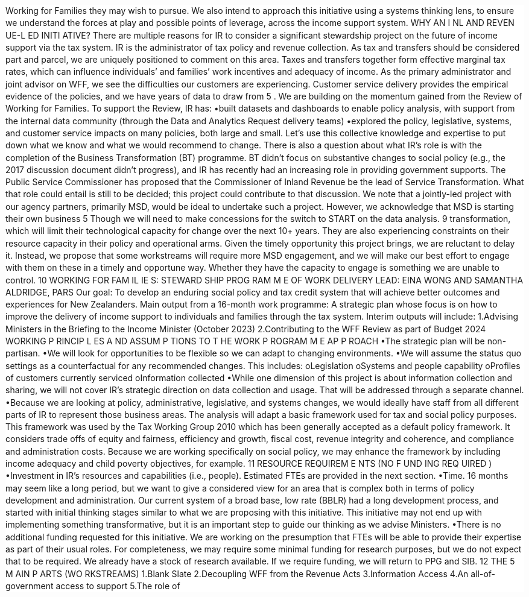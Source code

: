 Working for Families they may wish to pursue. We also intend to approach this initiative using a systems thinking lens, to ensure we understand the forces at play and possible points of leverage, across the income support system. WHY AN I NL AND REVEN UE-L ED INITI ATIVE? There are multiple reasons for IR to consider a significant stewardship project on the future of income support via the tax system. IR is the administrator of tax policy and revenue collection. As tax and transfers should be considered part and parcel, we are uniquely positioned to comment on this area. Taxes and transfers together form effective marginal tax rates, which can influence individuals’ and families’ work incentives and adequacy of income. As the primary administrator and joint advisor on WFF, we see the difficulties our customers are experiencing. Customer service delivery provides the empirical evidence of the policies, and we have years of data to draw from 5 . We are building on the momentum gained from the Review of Working for Families. To support the Review, IR has: •built datasets and dashboards to enable policy analysis, with support from the internal data community (through the Data and Analytics Request delivery teams) •explored the policy, legislative, systems, and customer service impacts on many policies, both large and small. Let’s use this collective knowledge and expertise to put down what we know and what we would recommend to change. There is also a question about what IR’s role is with the completion of the Business Transformation (BT) programme. BT didn’t focus on substantive changes to social policy (e.g., the 2017 discussion document didn’t progress), and IR has recently had an increasing role in providing government supports. The Public Service Commissioner has proposed that the Commissioner of Inland Revenue be the lead of Service Transformation. What that role could entail is still to be decided; this project could contribute to that discussion. We note that a jointly-led project with our agency partners, primarily MSD, would be ideal to undertake such a project. However, we acknowledge that MSD is starting their own business 5 Though we will need to make concessions for the switch to START on the data analysis. 9 transformation, which will limit their technological capacity for change over the next 10+ years. They are also experiencing constraints on their resource capacity in their policy and operational arms. Given the timely opportunity this project brings, we are reluctant to delay it. Instead, we propose that some workstreams will require more MSD engagement, and we will make our best effort to engage with them on these in a timely and opportune way. Whether they have the capacity to engage is something we are unable to control. 10 WORKING FOR FAM IL IE S: STEWARD SHIP PROG RAM M E OF WORK DELIVERY LEAD: EINA WONG AND SAMANTHA ALDRIDGE, PARS Our goal: To develop an enduring social policy and tax credit system that will achieve better outcomes and experiences for New Zealanders. Main output from a 16-month work programme: A strategic plan whose focus is on how to improve the delivery of income support to individuals and families through the tax system. Interim outputs will include: 1.Advising Ministers in the Briefing to the Income Minister (October 2023) 2.Contributing to the WFF Review as part of Budget 2024 WORKING P RINCIP L ES A ND ASSUM P TIONS TO T HE WORK P ROGRAM M E AP P ROACH •The strategic plan will be non-partisan. •We will look for opportunities to be flexible so we can adapt to changing environments. •We will assume the status quo settings as a counterfactual for any recommended changes. This includes: oLegislation oSystems and people capability oProfiles of customers currently serviced oInformation collected •While one dimension of this project is about information collection and sharing, we will not cover IR’s strategic direction on data collection and usage. That will be addressed through a separate channel. •Because we are looking at policy, administrative, legislative, and systems changes, we would ideally have staff from all different parts of IR to represent those business areas. The analysis will adapt a basic framework used for tax and social policy purposes. This framework was used by the Tax Working Group 2010 which has been generally accepted as a default policy framework. It considers trade offs of equity and fairness, efficiency and growth, fiscal cost, revenue integrity and coherence, and compliance and administration costs. Because we are working specifically on social policy, we may enhance the framework by including income adequacy and child poverty objectives, for example. 11 RESOURCE REQUIREM E NTS (NO F UND ING REQ UIRED ) •Investment in IR’s resources and capabilities (i.e., people). Estimated FTEs are provided in the next section. •Time. 16 months may seem like a long period, but we want to give a considered view for an area that is complex both in terms of policy development and administration. Our current system of a broad base, low rate (BBLR) had a long development process, and started with initial thinking stages similar to what we are proposing with this initiative. This initiative may not end up with implementing something transformative, but it is an important step to guide our thinking as we advise Ministers. •There is no additional funding requested for this initiative. We are working on the presumption that FTEs will be able to provide their expertise as part of their usual roles. For completeness, we may require some minimal funding for research purposes, but we do not expect that to be required. We already have a stock of research available. If we require funding, we will return to PPG and SIB. 12 THE 5 M AIN P ARTS (WO RKSTREAMS) 1.Blank Slate 2.Decoupling WFF from the Revenue Acts 3.Information Access 4.An all-of-government access to support 5.The role of